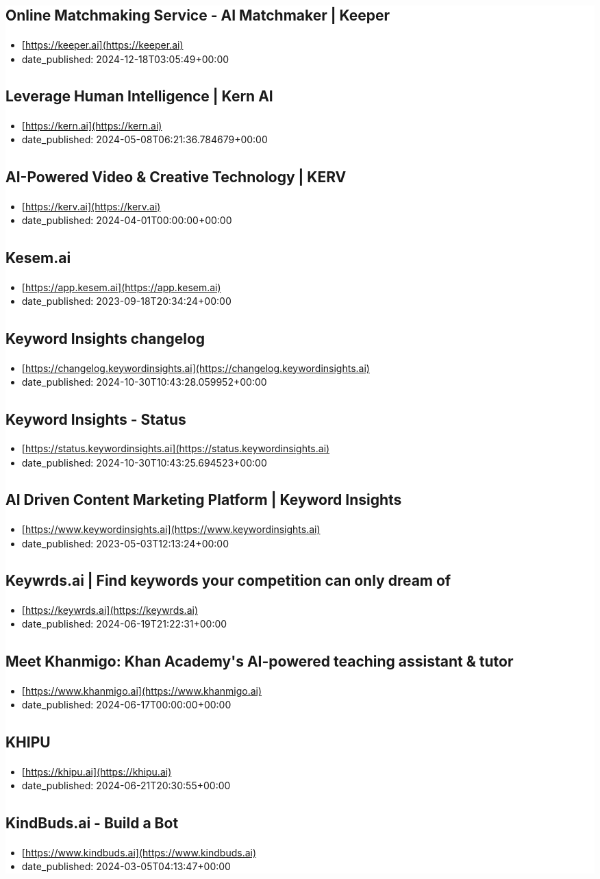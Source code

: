  ## Online Matchmaking Service - AI Matchmaker | Keeper
 - [https://keeper.ai](https://keeper.ai)
 - date_published: 2024-12-18T03:05:49+00:00

 ## Leverage Human Intelligence | Kern AI
 - [https://kern.ai](https://kern.ai)
 - date_published: 2024-05-08T06:21:36.784679+00:00

 ## AI-Powered Video & Creative Technology | KERV
 - [https://kerv.ai](https://kerv.ai)
 - date_published: 2024-04-01T00:00:00+00:00

 ## Kesem.ai
 - [https://app.kesem.ai](https://app.kesem.ai)
 - date_published: 2023-09-18T20:34:24+00:00

 ## Keyword Insights changelog
 - [https://changelog.keywordinsights.ai](https://changelog.keywordinsights.ai)
 - date_published: 2024-10-30T10:43:28.059952+00:00

 ## Keyword Insights - Status
 - [https://status.keywordinsights.ai](https://status.keywordinsights.ai)
 - date_published: 2024-10-30T10:43:25.694523+00:00

 ## AI Driven Content Marketing Platform | Keyword Insights
 - [https://www.keywordinsights.ai](https://www.keywordinsights.ai)
 - date_published: 2023-05-03T12:13:24+00:00

 ## Keywrds.ai | Find keywords your competition can only dream of
 - [https://keywrds.ai](https://keywrds.ai)
 - date_published: 2024-06-19T21:22:31+00:00

 ## Meet Khanmigo: Khan Academy's AI-powered teaching assistant & tutor
 - [https://www.khanmigo.ai](https://www.khanmigo.ai)
 - date_published: 2024-06-17T00:00:00+00:00

 ## KHIPU
 - [https://khipu.ai](https://khipu.ai)
 - date_published: 2024-06-21T20:30:55+00:00

 ## KindBuds.ai - Build a Bot
 - [https://www.kindbuds.ai](https://www.kindbuds.ai)
 - date_published: 2024-03-05T04:13:47+00:00
